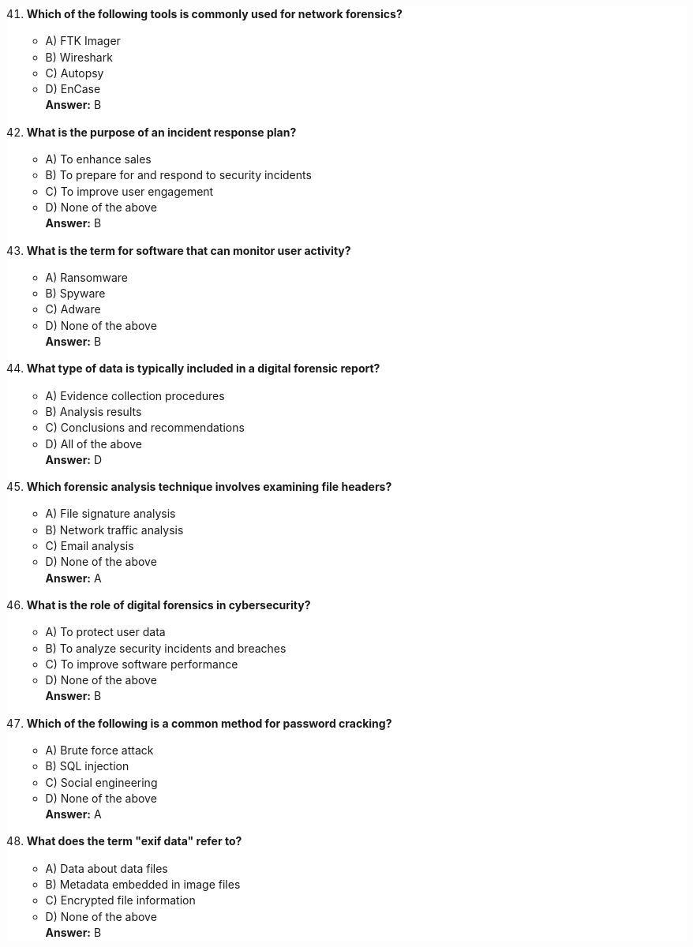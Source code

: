 41. **Which of the following tools is commonly used for network forensics?**  
    - A) FTK Imager  
    - B) Wireshark  
    - C) Autopsy  
    - D) EnCase  
    **Answer:** B

42. **What is the purpose of an incident response plan?**  
    - A) To enhance sales  
    - B) To prepare for and respond to security incidents  
    - C) To improve user engagement  
    - D) None of the above  
    **Answer:** B

43. **What is the term for software that can monitor user activity?**  
    - A) Ransomware  
    - B) Spyware  
    - C) Adware  
    - D) None of the above  
    **Answer:** B

44. **What type of data is typically included in a digital forensic report?**  
    - A) Evidence collection procedures  
    - B) Analysis results  
    - C) Conclusions and recommendations  
    - D) All of the above  
    **Answer:** D

45. **Which forensic analysis technique involves examining file headers?**  
    - A) File signature analysis  
    - B) Network traffic analysis  
    - C) Email analysis  
    - D) None of the above  
    **Answer:** A

46. **What is the role of digital forensics in cybersecurity?**  
    - A) To protect user data  
    - B) To analyze security incidents and breaches  
    - C) To improve software performance  
    - D) None of the above  
    **Answer:** B

47. **Which of the following is a common method for password cracking?**  
    - A) Brute force attack  
    - B) SQL injection  
    - C) Social engineering  
    - D) None of the above  
    **Answer:** A

48. **What does the term "exif data" refer to?**  
    - A) Data about data files  
    - B) Metadata embedded in image files  
    - C) Encrypted file information  
    - D) None of the above  
    **Answer:** B
